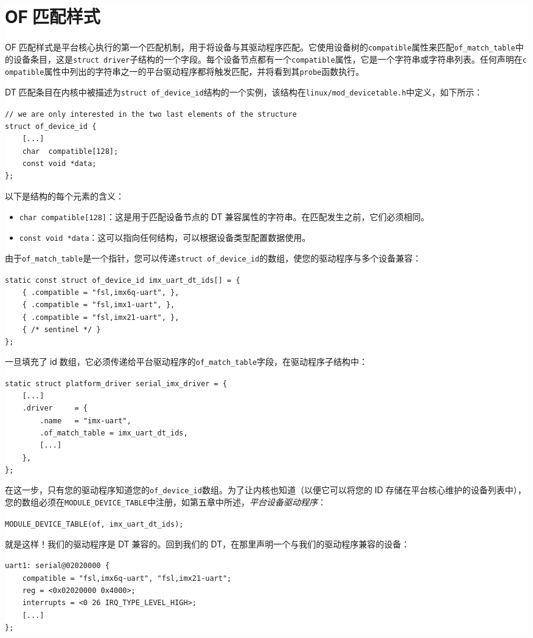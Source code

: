 # OF 匹配样式

OF 匹配样式是平台核心执行的第一个匹配机制，用于将设备与其驱动程序匹配。它使用设备树的`compatible`属性来匹配`of_match_table`中的设备条目，这是`struct driver`子结构的一个字段。每个设备节点都有一个`compatible`属性，它是一个字符串或字符串列表。任何声明在`compatible`属性中列出的字符串之一的平台驱动程序都将触发匹配，并将看到其`probe`函数执行。

DT 匹配条目在内核中被描述为`struct of_device_id`结构的一个实例，该结构在`linux/mod_devicetable.h`中定义，如下所示：

```
// we are only interested in the two last elements of the structure 
struct of_device_id { 
    [...] 
    char  compatible[128]; 
    const void *data; 
}; 
```

以下是结构的每个元素的含义：

+   `char compatible[128]`：这是用于匹配设备节点的 DT 兼容属性的字符串。在匹配发生之前，它们必须相同。

+   `const void *data`：这可以指向任何结构，可以根据设备类型配置数据使用。

由于`of_match_table`是一个指针，您可以传递`struct of_device_id`的数组，使您的驱动程序与多个设备兼容：

```
static const struct of_device_id imx_uart_dt_ids[] = { 
    { .compatible = "fsl,imx6q-uart", }, 
    { .compatible = "fsl,imx1-uart", }, 
    { .compatible = "fsl,imx21-uart", }, 
    { /* sentinel */ } 
}; 
```

一旦填充了 id 数组，它必须传递给平台驱动程序的`of_match_table`字段，在驱动程序子结构中：

```
static struct platform_driver serial_imx_driver = { 
    [...] 
    .driver     = { 
        .name   = "imx-uart", 
        .of_match_table = imx_uart_dt_ids, 
        [...] 
    }, 
}; 
```

在这一步，只有您的驱动程序知道您的`of_device_id`数组。为了让内核也知道（以便它可以将您的 ID 存储在平台核心维护的设备列表中），您的数组必须在`MODULE_DEVICE_TABLE`中注册，如第五章中所述，*平台设备驱动程序*：

```
MODULE_DEVICE_TABLE(of, imx_uart_dt_ids); 
```

就是这样！我们的驱动程序是 DT 兼容的。回到我们的 DT，在那里声明一个与我们的驱动程序兼容的设备：

```
uart1: serial@02020000 { 
    compatible = "fsl,imx6q-uart", "fsl,imx21-uart"; 
    reg = <0x02020000 0x4000>; 
    interrupts = <0 26 IRQ_TYPE_LEVEL_HIGH>; 
    [...] 
}; 
```
